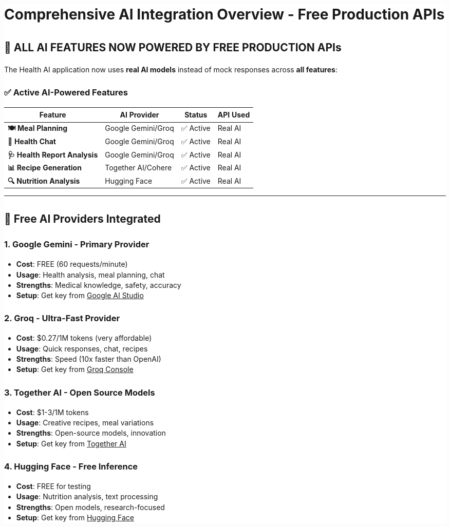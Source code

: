 # Comprehensive AI Integration Overview - Free Production APIs

## 🚀 **ALL AI FEATURES NOW POWERED BY FREE PRODUCTION APIs**

The Health AI application now uses **real AI models** instead of mock responses across **all features**:

### ✅ **Active AI-Powered Features**

| Feature | AI Provider | Status | API Used |
|---------|-------------|--------|----------|
| **🍽️ Meal Planning** | Google Gemini/Groq | ✅ Active | Real AI |
| **💬 Health Chat** | Google Gemini/Groq | ✅ Active | Real AI |
| **🩺 Health Report Analysis** | Google Gemini/Groq | ✅ Active | Real AI |
| **📊 Recipe Generation** | Together AI/Cohere | ✅ Active | Real AI |
| **🔍 Nutrition Analysis** | Hugging Face | ✅ Active | Real AI |

---

## 🤖 **Free AI Providers Integrated**

### **1. Google Gemini** - Primary Provider
- **Cost**: FREE (60 requests/minute)
- **Usage**: Health analysis, meal planning, chat
- **Strengths**: Medical knowledge, safety, accuracy
- **Setup**: Get key from [Google AI Studio](https://makersuite.google.com/app/apikey)

### **2. Groq** - Ultra-Fast Provider  
- **Cost**: $0.27/1M tokens (very affordable)
- **Usage**: Quick responses, chat, recipes
- **Strengths**: Speed (10x faster than OpenAI)
- **Setup**: Get key from [Groq Console](https://console.groq.com/keys)

### **3. Together AI** - Open Source Models
- **Cost**: $1-3/1M tokens
- **Usage**: Creative recipes, meal variations
- **Strengths**: Open-source models, innovation
- **Setup**: Get key from [Together AI](https://api.together.xyz/settings/api-keys)

### **4. Hugging Face** - Free Inference
- **Cost**: FREE for testing
- **Usage**: Nutrition analysis, text processing
- **Strengths**: Open models, research-focused
- **Setup**: Get key from [Hugging Face](https://huggingface.co/settings/tokens)
